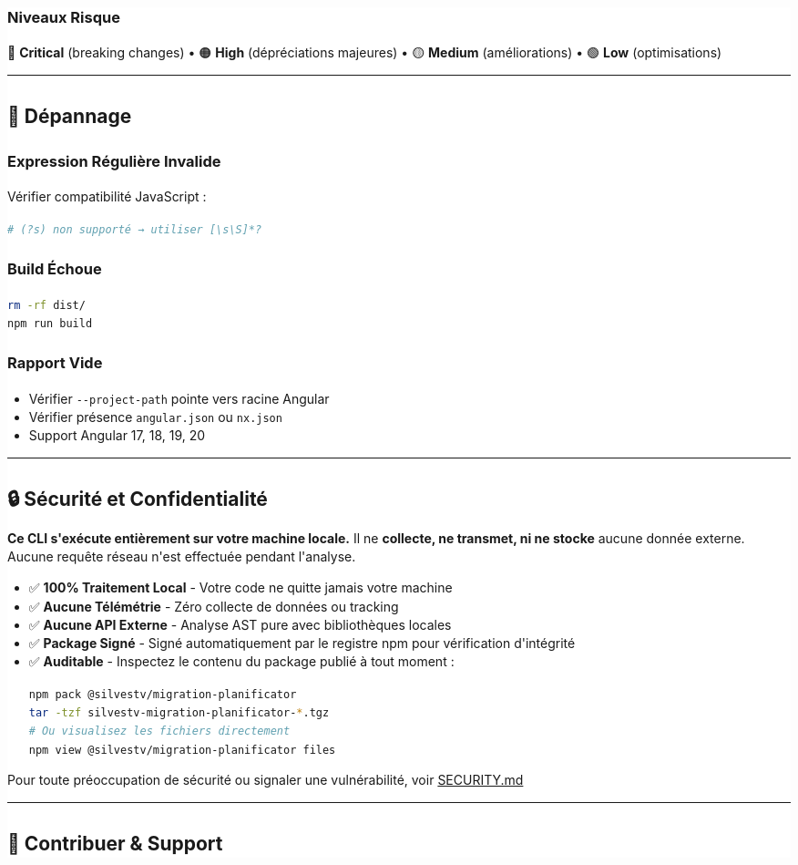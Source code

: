 ### Niveaux Risque
🔴 **Critical** (breaking changes) • 🟠 **High** (dépréciations majeures) • 🟡 **Medium** (améliorations) • 🟢 **Low** (optimisations)

---

## 🐛 Dépannage

### Expression Régulière Invalide
Vérifier compatibilité JavaScript :
```bash
# (?s) non supporté → utiliser [\s\S]*?
```

### Build Échoue
```bash
rm -rf dist/
npm run build
```

### Rapport Vide
- Vérifier `--project-path` pointe vers racine Angular
- Vérifier présence `angular.json` ou `nx.json`
- Support Angular 17, 18, 19, 20

---

## 🔒 Sécurité et Confidentialité

**Ce CLI s'exécute entièrement sur votre machine locale.** Il ne **collecte, ne transmet, ni ne stocke** aucune donnée externe. Aucune requête réseau n'est effectuée pendant l'analyse.

- ✅ **100% Traitement Local** - Votre code ne quitte jamais votre machine
- ✅ **Aucune Télémétrie** - Zéro collecte de données ou tracking
- ✅ **Aucune API Externe** - Analyse AST pure avec bibliothèques locales
- ✅ **Package Signé** - Signé automatiquement par le registre npm pour vérification d'intégrité
- ✅ **Auditable** - Inspectez le contenu du package publié à tout moment :
  ```bash
  npm pack @silvestv/migration-planificator
  tar -tzf silvestv-migration-planificator-*.tgz
  # Ou visualisez les fichiers directement
  npm view @silvestv/migration-planificator files
  ```

Pour toute préoccupation de sécurité ou signaler une vulnérabilité, voir [SECURITY.md](https://github.com/silvestv/migration-planificator-documentation/blob/master/SECURITY.md)

---

## 🤝 Contribuer & Support
